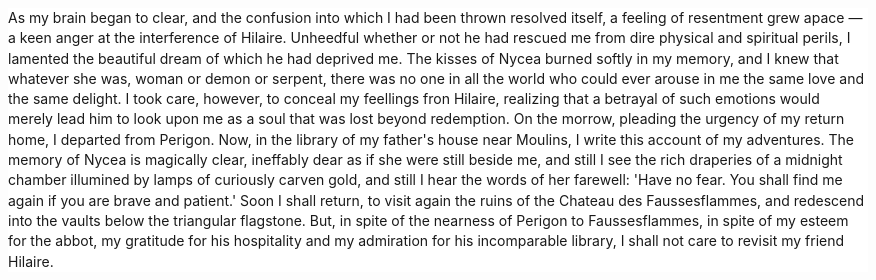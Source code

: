 As my brain began to clear, and the confusion into which I had been thrown resolved itself, a feeling of resentment grew apace — a keen anger at the interference of Hilaire. Unheedful whether or not he had rescued me from dire physical and spiritual perils, I lamented the beautiful dream of which he had deprived me. The kisses of Nycea burned softly in my memory, and I knew that whatever she was, woman or demon or serpent, there was no one in all the world who could ever arouse in me the same love and the same delight. I took care, however, to conceal my feellings fron Hilaire, realizing that a betrayal of such emotions would merely lead him to look upon me as a soul that was lost beyond redemption.
On the morrow, pleading the urgency of my return home, I departed from Perigon. Now, in the library of my father's house near Moulins, I write this account of my adventures. The memory of Nycea is magically clear, ineffably dear as if she were still beside me, and still I see the rich draperies of a midnight chamber illumined by lamps of curiously carven gold, and still I hear the words of her farewell:
'Have no fear. You shall find me again if you are brave and patient.'
Soon I shall return, to visit again the ruins of the Chateau des Faussesflammes, and redescend into the vaults below the triangular flagstone. But, in spite of the nearness of Perigon to Faussesflammes, in spite of my esteem for the abbot, my gratitude for his hospitality and my admiration for his incomparable library, I shall not care to revisit my friend Hilaire.